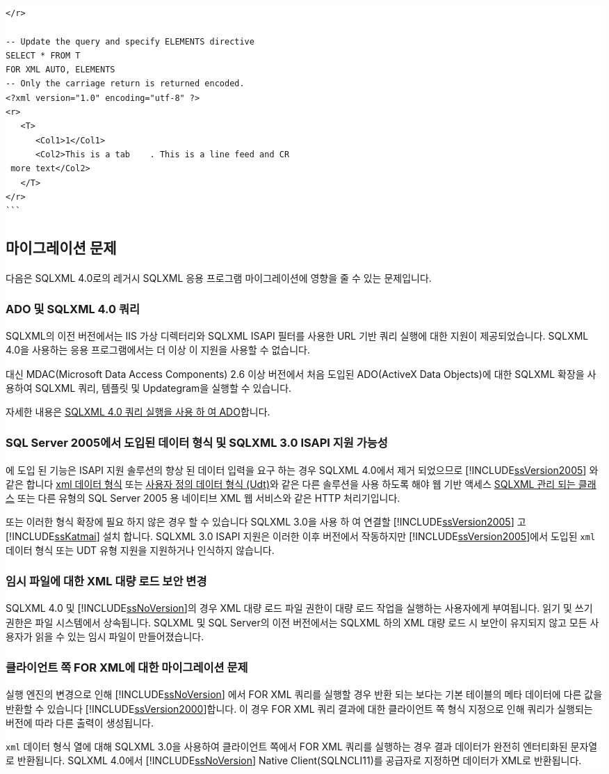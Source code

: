     </r>  
  
    -- Update the query and specify ELEMENTS directive  
    SELECT * FROM T  
    FOR XML AUTO, ELEMENTS  
    -- Only the carriage return is returned encoded.  
    <?xml version="1.0" encoding="utf-8" ?>  
    <r>  
       <T>  
          <Col1>1</Col1>  
          <Col2>This is a tab    . This is a line feed and CR   
     more text</Col2>  
       </T>  
    </r>  
    ```  
  
## <a name="migration-issues"></a>마이그레이션 문제  
 다음은 SQLXML 4.0로의 레거시 SQLXML 응용 프로그램 마이그레이션에 영향을 줄 수 있는 문제입니다.  
  
### <a name="ado-and-sqlxml-40-queries"></a>ADO 및 SQLXML 4.0 쿼리  
 SQLXML의 이전 버전에서는 IIS 가상 디렉터리와 SQLXML ISAPI 필터를 사용한 URL 기반 쿼리 실행에 대한 지원이 제공되었습니다. SQLXML 4.0을 사용하는 응용 프로그램에서는 더 이상 이 지원을 사용할 수 없습니다.  
  
 대신 MDAC(Microsoft Data Access Components) 2.6 이상 버전에서 처음 도입된 ADO(ActiveX Data Objects)에 대한 SQLXML 확장을 사용하여 SQLXML 쿼리, 템플릿 및 Updategram을 실행할 수 있습니다.  
  
 자세한 내용은 [SQLXML 4.0 쿼리 실행을 사용 하 여 ADO](using-ado-to-execute-sqlxml-4-0-queries.md)합니다.  
  
### <a name="supportability-for-sqlxml-30-isapi-and-data-types-introduced-in-sql-server-2005"></a>SQL Server 2005에서 도입된 데이터 형식 및 SQLXML 3.0 ISAPI 지원 가능성  
 에 도입 된 기능은 ISAPI 지원 솔루션의 향상 된 데이터 입력을 요구 하는 경우 SQLXML 4.0에서 제거 되었으므로 [!INCLUDE[ssVersion2005](../../includes/ssversion2005-md.md)] 와 같은 합니다 [xml 데이터 형식](/sql/t-sql/xml/xml-transact-sql) 또는 [사용자 정의 데이터 형식 (Udt)](../../relational-databases/clr-integration-database-objects-user-defined-types/clr-user-defined-types.md)와 같은 다른 솔루션을 사용 하도록 해야 웹 기반 액세스 [SQLXML 관리 되는 클래스](../sqlxml-annotated-xsd-schemas-xpath-queries/net-framework-classes/sqlxml-4-0-net-framework-support-managed-classes.md) 또는 다른 유형의 SQL Server 2005 용 네이티브 XML 웹 서비스와 같은 HTTP 처리기입니다.  
  
 또는 이러한 형식 확장에 필요 하지 않은 경우 할 수 있습니다 SQLXML 3.0을 사용 하 여 연결할 [!INCLUDE[ssVersion2005](../../includes/ssversion2005-md.md)] 고 [!INCLUDE[ssKatmai](../../includes/sskatmai-md.md)] 설치 합니다. SQLXML 3.0 ISAPI 지원은 이러한 이후 버전에서 작동하지만 [!INCLUDE[ssVersion2005](../../includes/ssversion2005-md.md)]에서 도입된 `xml` 데이터 형식 또는 UDT 유형 지원을 지원하거나 인식하지 않습니다.  
  
### <a name="xml-bulk-load-security-changes-for-temporary-files"></a>임시 파일에 대한 XML 대량 로드 보안 변경  
 SQLXML 4.0 및 [!INCLUDE[ssNoVersion](../../includes/ssnoversion-md.md)]의 경우 XML 대량 로드 파일 권한이 대량 로드 작업을 실행하는 사용자에게 부여됩니다. 읽기 및 쓰기 권한은 파일 시스템에서 상속됩니다. SQLXML 및 SQL Server의 이전 버전에서는 SQLXML 하의 XML 대량 로드 시 보안이 유지되지 않고 모든 사용자가 읽을 수 있는 임시 파일이 만들어졌습니다.  
  
### <a name="migration-issues-for-client-side-for-xml"></a>클라이언트 쪽 FOR XML에 대한 마이그레이션 문제  
 실행 엔진의 변경으로 인해 [!INCLUDE[ssNoVersion](../../includes/ssnoversion-md.md)] 에서 FOR XML 쿼리를 실행할 경우 반환 되는 보다는 기본 테이블의 메타 데이터에 다른 값을 반환할 수 있습니다 [!INCLUDE[ssVersion2000](../../includes/ssversion2000-md.md)]합니다. 이 경우 FOR XML 쿼리 결과에 대한 클라이언트 쪽 형식 지정으로 인해 쿼리가 실행되는 버전에 따라 다른 출력이 생성됩니다.  
  
 `xml` 데이터 형식 열에 대해 SQLXML 3.0을 사용하여 클라이언트 쪽에서 FOR XML 쿼리를 실행하는 경우 결과 데이터가 완전히 엔터티화된 문자열로 반환됩니다. SQLXML 4.0에서 [!INCLUDE[ssNoVersion](../../includes/ssnoversion-md.md)] Native Client(SQLNCLI11)를 공급자로 지정하면 데이터가 XML로 반환됩니다.  
  
  
